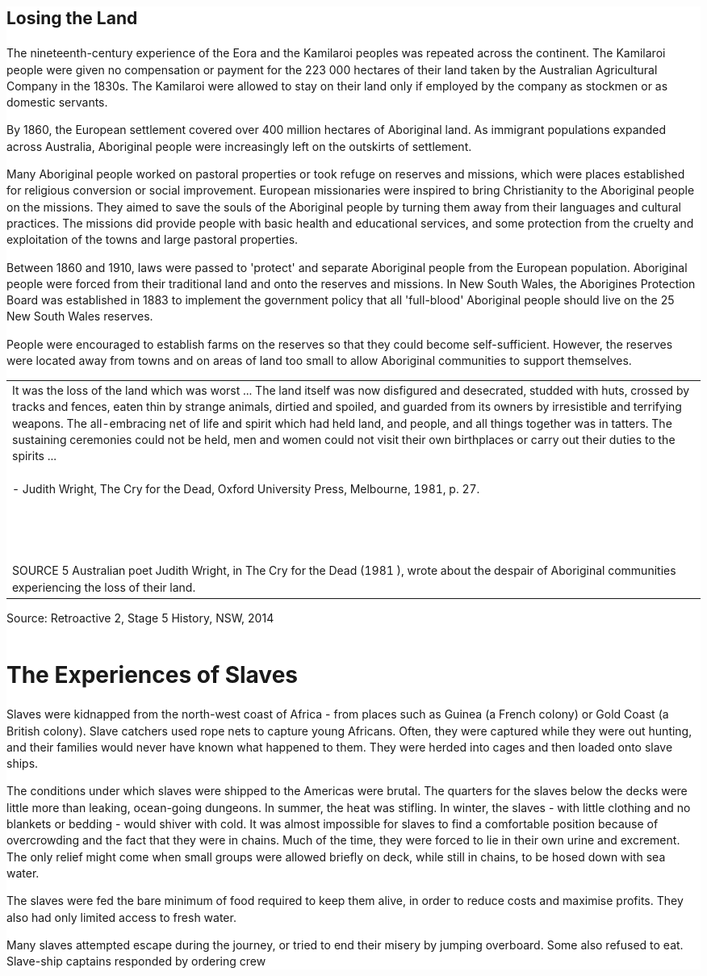## Losing the Land

The nineteenth-century experience of the Eora and the Kamilaroi peoples was repeated across the continent. The Kamilaroi people were given no compensation or payment for the 223 000 hectares of their land taken by the Australian Agricultural Company in the 1830s. The Kamilaroi were allowed to stay on their land only if employed by the company as stockmen or as domestic servants.

By 1860, the European settlement covered over 400 million hectares of Aboriginal land. As immigrant populations expanded across Australia, Aboriginal people were increasingly left on the outskirts of settlement.

Many Aboriginal people worked on pastoral properties or took refuge on reserves and missions, which were places established for religious conversion or social improvement. European missionaries were inspired to bring Christianity to the Aboriginal people on the missions. They aimed to save the souls of the Aboriginal people by turning them away from their languages and cultural practices. The missions did provide people with basic health and educational services, and some protection from the cruelty and exploitation of the towns and large pastoral properties.

Between 1860 and 1910, laws were passed to 'protect' and separate Aboriginal people from the European population. Aboriginal people were forced from their traditional land and onto the reserves and missions. In New South Wales, the Aborigines Protection Board was established in 1883 to implement the government policy that all 'full-blood' Aboriginal people should live on the 25 New South Wales reserves.

People were encouraged to establish farms on the reserves so that they could become self-sufficient. However, the reserves were located away from towns and on areas of land too small to allow Aboriginal communities to support themselves.

|   |
|---|
|It was the loss of the land which was worst ... The land itself was now disfigured and desecrated, studded with huts, crossed by tracks and fences, eaten thin by strange animals, dirtied and spoiled, and guarded from its owners by irresistible and terrifying weapons. The all-embracing net of life and spirit which had held land, and people, and all things together was in tatters. The sustaining ceremonies could not be held, men and women could not visit their own birthplaces or carry out their duties to the spirits ...<br><br>- Judith Wright, The Cry for the Dead, Oxford University Press, Melbourne, 1981, p. 27.<br>    <br><br>  <br><br>SOURCE 5 Australian poet Judith Wright, in The Cry for the Dead (1981 ), wrote about the despair of Aboriginal communities experiencing the loss of their land.|

Source: Retroactive 2, Stage 5 History, NSW, 2014

# The Experiences of Slaves

Slaves were kidnapped from the north-west coast of Africa - from places such as Guinea (a French colony) or Gold Coast (a British colony). Slave catchers used rope nets to capture young Africans. Often, they were captured while they were out hunting, and their families would never have known what happened to them. They were herded into cages and then loaded onto slave ships.

The conditions under which slaves were shipped to the Americas were brutal. The quarters for the slaves below the decks were little more than leaking, ocean-going dungeons. In summer, the heat was stifling. In winter, the slaves - with little clothing and no blankets or bedding - would shiver with cold. It was almost impossible for slaves to find a comfortable position because of overcrowding and the fact that they were in chains. Much of the time, they were forced to lie in their own urine and excrement. The only relief might come when small groups were allowed briefly on deck, while still in chains, to be hosed down with sea water.

The slaves were fed the bare minimum of food required to keep them alive, in order to reduce costs and maximise profits. They also had only limited access to fresh water.

Many slaves attempted escape during the journey, or tried to end their misery by jumping overboard. Some also refused to eat. Slave-ship captains responded by ordering crew
